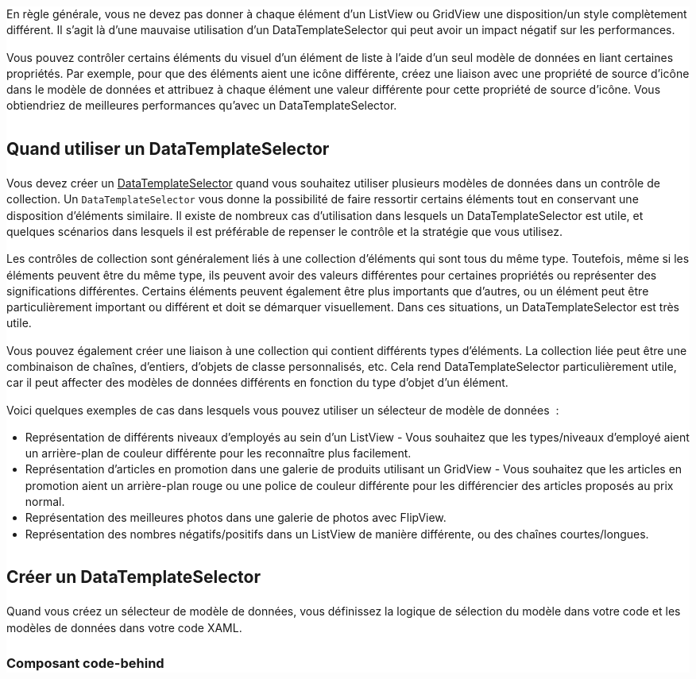 En règle générale, vous ne devez pas donner à chaque élément d’un ListView ou GridView une disposition/un style complètement différent. Il s’agit là d’une mauvaise utilisation d’un DataTemplateSelector qui peut avoir un impact négatif sur les performances.

Vous pouvez contrôler certains éléments du visuel d’un élément de liste à l’aide d’un seul modèle de données en liant certaines propriétés. Par exemple, pour que des éléments aient une icône différente, créez une liaison avec une propriété de source d’icône dans le modèle de données et attribuez à chaque élément une valeur différente pour cette propriété de source d’icône. Vous obtiendriez de meilleures performances qu’avec un DataTemplateSelector.

## <a name="when-to-use-a-datatemplateselector"></a>Quand utiliser un DataTemplateSelector

Vous devez créer un [DataTemplateSelector](/uwp/api/windows.ui.xaml.controls.datatemplateselector) quand vous souhaitez utiliser plusieurs modèles de données dans un contrôle de collection. Un `DataTemplateSelector` vous donne la possibilité de faire ressortir certains éléments tout en conservant une disposition d’éléments similaire. Il existe de nombreux cas d’utilisation dans lesquels un DataTemplateSelector est utile, et quelques scénarios dans lesquels il est préférable de repenser le contrôle et la stratégie que vous utilisez.

Les contrôles de collection sont généralement liés à une collection d’éléments qui sont tous du même type. Toutefois, même si les éléments peuvent être du même type, ils peuvent avoir des valeurs différentes pour certaines propriétés ou représenter des significations différentes. Certains éléments peuvent également être plus importants que d’autres, ou un élément peut être particulièrement important ou différent et doit se démarquer visuellement. Dans ces situations, un DataTemplateSelector est très utile.

Vous pouvez également créer une liaison à une collection qui contient différents types d’éléments. La collection liée peut être une combinaison de chaînes, d’entiers, d’objets de classe personnalisés, etc. Cela rend DataTemplateSelector particulièrement utile, car il peut affecter des modèles de données différents en fonction du type d’objet d’un élément.

Voici quelques exemples de cas dans lesquels vous pouvez utiliser un sélecteur de modèle de données  :

- Représentation de différents niveaux d’employés au sein d’un ListView - Vous souhaitez que les types/niveaux d’employé aient un arrière-plan de couleur différente pour les reconnaître plus facilement.
- Représentation d’articles en promotion dans une galerie de produits utilisant un GridView - Vous souhaitez que les articles en promotion aient un arrière-plan rouge ou une police de couleur différente pour les différencier des articles proposés au prix normal.
- Représentation des meilleures photos dans une galerie de photos avec FlipView.
- Représentation des nombres négatifs/positifs dans un ListView de manière différente, ou des chaînes courtes/longues.

## <a name="create-a-datatemplateselector"></a>Créer un DataTemplateSelector

Quand vous créez un sélecteur de modèle de données, vous définissez la logique de sélection du modèle dans votre code et les modèles de données dans votre code XAML.

### <a name="code-behind-component"></a>Composant code-behind
